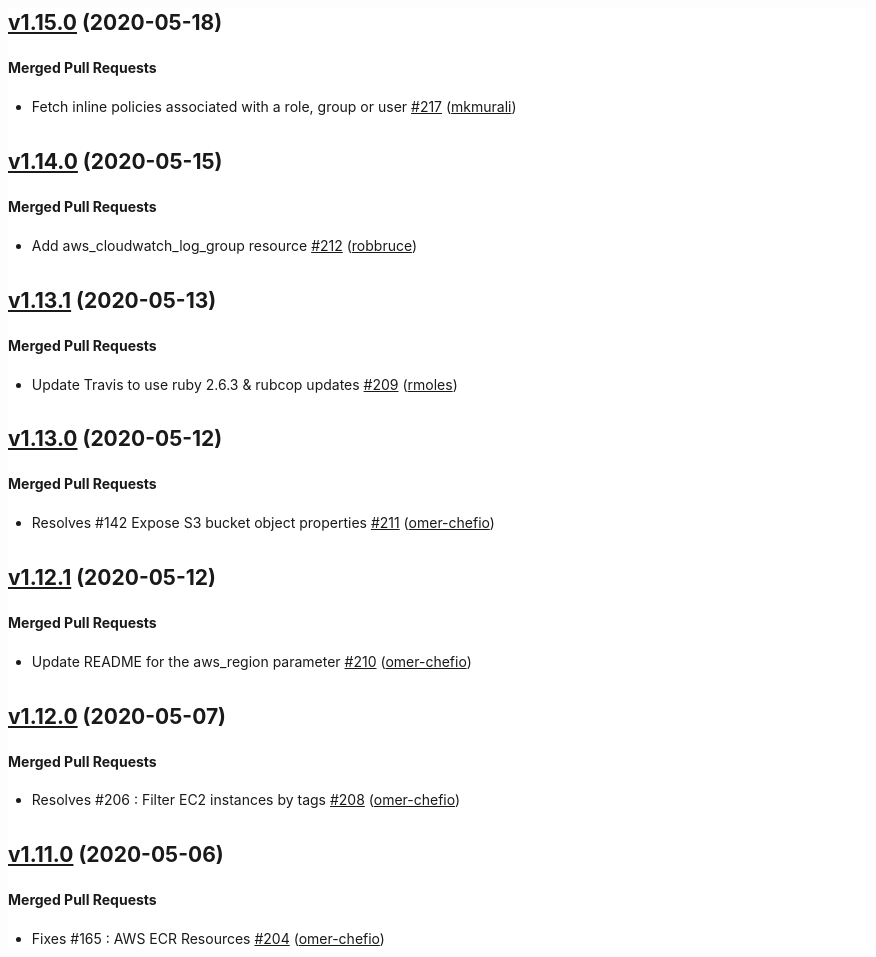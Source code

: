 
## [v1.15.0](https://github.com/inspec/inspec-aws/tree/v1.15.0) (2020-05-18)

#### Merged Pull Requests
- Fetch inline policies associated with a role, group or user [#217](https://github.com/inspec/inspec-aws/pull/217) ([mkmurali](https://github.com/mkmurali))


## [v1.14.0](https://github.com/inspec/inspec-aws/tree/v1.14.0) (2020-05-15)

#### Merged Pull Requests
- Add aws_cloudwatch_log_group resource [#212](https://github.com/inspec/inspec-aws/pull/212) ([robbruce](https://github.com/robbruce))

## [v1.13.1](https://github.com/inspec/inspec-aws/tree/v1.13.1) (2020-05-13)

#### Merged Pull Requests
- Update Travis to use ruby 2.6.3 &amp; rubcop updates [#209](https://github.com/inspec/inspec-aws/pull/209) ([rmoles](https://github.com/rmoles))

## [v1.13.0](https://github.com/inspec/inspec-aws/tree/v1.13.0) (2020-05-12)

#### Merged Pull Requests
- Resolves #142 Expose S3 bucket object properties [#211](https://github.com/inspec/inspec-aws/pull/211) ([omer-chefio](https://github.com/omer-chefio))

## [v1.12.1](https://github.com/inspec/inspec-aws/tree/v1.12.1) (2020-05-12)

#### Merged Pull Requests
- Update README for the aws_region parameter [#210](https://github.com/inspec/inspec-aws/pull/210) ([omer-chefio](https://github.com/omer-chefio))

## [v1.12.0](https://github.com/inspec/inspec-aws/tree/v1.12.0) (2020-05-07)

#### Merged Pull Requests
- Resolves #206 : Filter EC2 instances by tags [#208](https://github.com/inspec/inspec-aws/pull/208) ([omer-chefio](https://github.com/omer-chefio))

## [v1.11.0](https://github.com/inspec/inspec-aws/tree/v1.11.0) (2020-05-06)

#### Merged Pull Requests
- Fixes #165 : AWS ECR Resources [#204](https://github.com/inspec/inspec-aws/pull/204) ([omer-chefio](https://github.com/omer-chefio))

